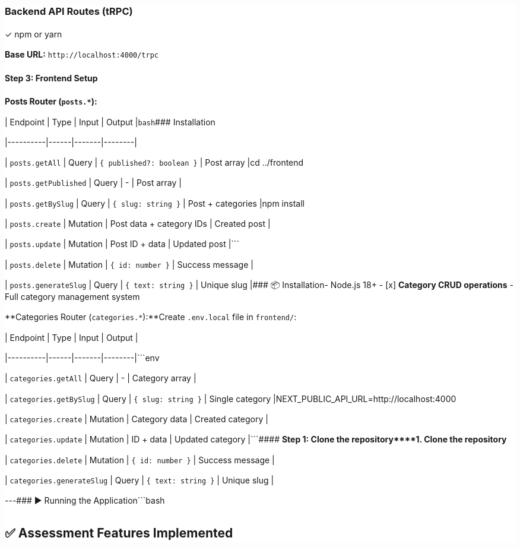 ### Backend API Routes (tRPC)

✓ npm or yarn

**Base URL:** `http://localhost:4000/trpc`

#### **Step 3: Frontend Setup**

**Posts Router (`posts.*`):**

| Endpoint | Type | Input | Output |```bash```### Installation

|----------|------|-------|--------|

| `posts.getAll` | Query | `{ published?: boolean }` | Post array |cd ../frontend

| `posts.getPublished` | Query | - | Post array |

| `posts.getBySlug` | Query | `{ slug: string }` | Post + categories |npm install

| `posts.create` | Mutation | Post data + category IDs | Created post |

| `posts.update` | Mutation | Post ID + data | Updated post |```

| `posts.delete` | Mutation | `{ id: number }` | Success message |

| `posts.generateSlug` | Query | `{ text: string }` | Unique slug |### 📦 Installation- Node.js 18+ - [x] **Category CRUD operations** - Full category management system



**Categories Router (`categories.*`):**Create `.env.local` file in `frontend/`:

| Endpoint | Type | Input | Output |

|----------|------|-------|--------|```env

| `categories.getAll` | Query | - | Category array |

| `categories.getBySlug` | Query | `{ slug: string }` | Single category |NEXT_PUBLIC_API_URL=http://localhost:4000

| `categories.create` | Mutation | Category data | Created category |

| `categories.update` | Mutation | ID + data | Updated category |```#### **Step 1: Clone the repository****1. Clone the repository**

| `categories.delete` | Mutation | `{ id: number }` | Success message |

| `categories.generateSlug` | Query | `{ text: string }` | Unique slug |



---### ▶️ Running the Application```bash



## ✅ Assessment Features Implemented

